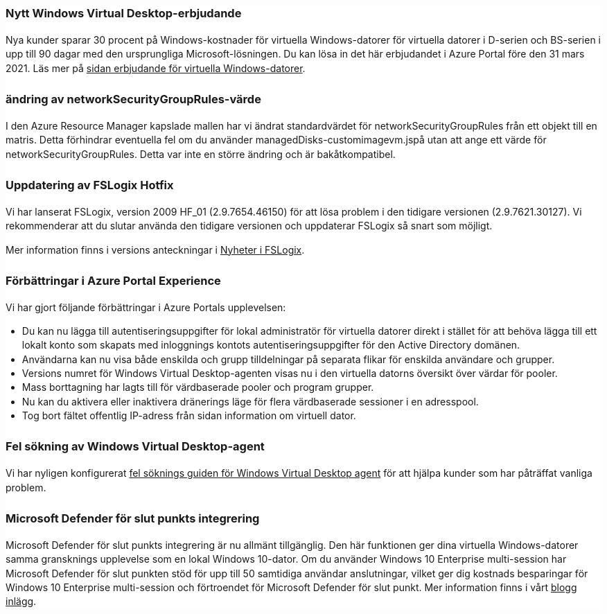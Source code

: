 ### <a name="new-windows-virtual-desktop-offer"></a>Nytt Windows Virtual Desktop-erbjudande

Nya kunder sparar 30 procent på Windows-kostnader för virtuella Windows-datorer för virtuella datorer i D-serien och BS-serien i upp till 90 dagar med den ursprungliga Microsoft-lösningen. Du kan lösa in det här erbjudandet i Azure Portal före den 31 mars 2021. Läs mer på [sidan erbjudande för virtuella Windows-datorer](https://azure.microsoft.com/services/virtual-desktop/offer/).

### <a name="networksecuritygrouprules-value-change"></a>ändring av networkSecurityGroupRules-värde 

I den Azure Resource Manager kapslade mallen har vi ändrat standardvärdet för networkSecurityGroupRules från ett objekt till en matris. Detta förhindrar eventuella fel om du använder managedDisks-customimagevm.jspå utan att ange ett värde för networkSecurityGroupRules. Detta var inte en större ändring och är bakåtkompatibel.

### <a name="fslogix-hotfix-update"></a>Uppdatering av FSLogix Hotfix

Vi har lanserat FSLogix, version 2009 HF_01 (2.9.7654.46150) för att lösa problem i den tidigare versionen (2.9.7621.30127). Vi rekommenderar att du slutar använda den tidigare versionen och uppdaterar FSLogix så snart som möjligt.

Mer information finns i versions anteckningar i [Nyheter i FSLogix](/fslogix/whats-new.md#fslogix-apps-2009-hf_01-29765446150).

### <a name="azure-portal-experience-improvements"></a>Förbättringar i Azure Portal Experience

Vi har gjort följande förbättringar i Azure Portals upplevelsen:

- Du kan nu lägga till autentiseringsuppgifter för lokal administratör för virtuella datorer direkt i stället för att behöva lägga till ett lokalt konto som skapats med inloggnings kontots autentiseringsuppgifter för den Active Directory domänen.
- Användarna kan nu visa både enskilda och grupp tilldelningar på separata flikar för enskilda användare och grupper.
- Versions numret för Windows Virtual Desktop-agenten visas nu i den virtuella datorns översikt över värdar för pooler.
- Mass borttagning har lagts till för värdbaserade pooler och program grupper.
- Nu kan du aktivera eller inaktivera dränerings läge för flera värdbaserade sessioner i en adresspool.
- Tog bort fältet offentlig IP-adress från sidan information om virtuell dator.

### <a name="windows-virtual-desktop-agent-troubleshooting"></a>Fel sökning av Windows Virtual Desktop-agent

Vi har nyligen konfigurerat [fel söknings guiden för Windows Virtual Desktop agent](troubleshoot-agent.md) för att hjälpa kunder som har påträffat vanliga problem.

### <a name="microsoft-defender-for-endpoint-integration"></a>Microsoft Defender för slut punkts integrering

Microsoft Defender för slut punkts integrering är nu allmänt tillgänglig. Den här funktionen ger dina virtuella Windows-datorer samma gransknings upplevelse som en lokal Windows 10-dator. Om du använder Windows 10 Enterprise multi-session har Microsoft Defender för slut punkten stöd för upp till 50 samtidiga användar anslutningar, vilket ger dig kostnads besparingar för Windows 10 Enterprise multi-session och förtroendet för Microsoft Defender för slut punkt. Mer information finns i vårt [blogg inlägg](https://techcommunity.microsoft.com/t5/microsoft-defender-for-endpoint/windows-virtual-desktop-support-is-now-generally-available/ba-p/2103712).
